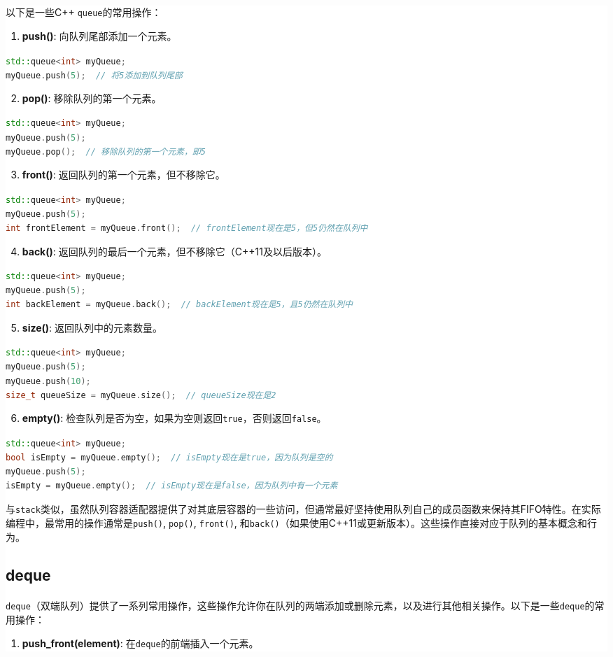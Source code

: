 以下是一些C++ `queue`的常用操作：

1. **push()**: 向队列尾部添加一个元素。

```cpp
std::queue<int> myQueue;  
myQueue.push(5);  // 将5添加到队列尾部
```

2. **pop()**: 移除队列的第一个元素。

```cpp
std::queue<int> myQueue;  
myQueue.push(5);  
myQueue.pop();  // 移除队列的第一个元素，即5
```

3. **front()**: 返回队列的第一个元素，但不移除它。

```cpp
std::queue<int> myQueue;  
myQueue.push(5);  
int frontElement = myQueue.front();  // frontElement现在是5，但5仍然在队列中
```

4. **back()**: 返回队列的最后一个元素，但不移除它（C++11及以后版本）。

```cpp
std::queue<int> myQueue;  
myQueue.push(5);  
int backElement = myQueue.back();  // backElement现在是5，且5仍然在队列中
```

5. **size()**: 返回队列中的元素数量。

```cpp
std::queue<int> myQueue;  
myQueue.push(5);  
myQueue.push(10);  
size_t queueSize = myQueue.size();  // queueSize现在是2
```

6. **empty()**: 检查队列是否为空，如果为空则返回`true`，否则返回`false`。

```cpp
std::queue<int> myQueue;  
bool isEmpty = myQueue.empty();  // isEmpty现在是true，因为队列是空的  
myQueue.push(5);  
isEmpty = myQueue.empty();  // isEmpty现在是false，因为队列中有一个元素
```

与`stack`类似，虽然队列容器适配器提供了对其底层容器的一些访问，但通常最好坚持使用队列自己的成员函数来保持其FIFO特性。在实际编程中，最常用的操作通常是`push()`, `pop()`, `front()`, 和`back()`（如果使用C++11或更新版本）。这些操作直接对应于队列的基本概念和行为。

## deque

`deque`（双端队列）提供了一系列常用操作，这些操作允许你在队列的两端添加或删除元素，以及进行其他相关操作。以下是一些`deque`的常用操作：

1. **push_front(element)**: 在`deque`的前端插入一个元素。

